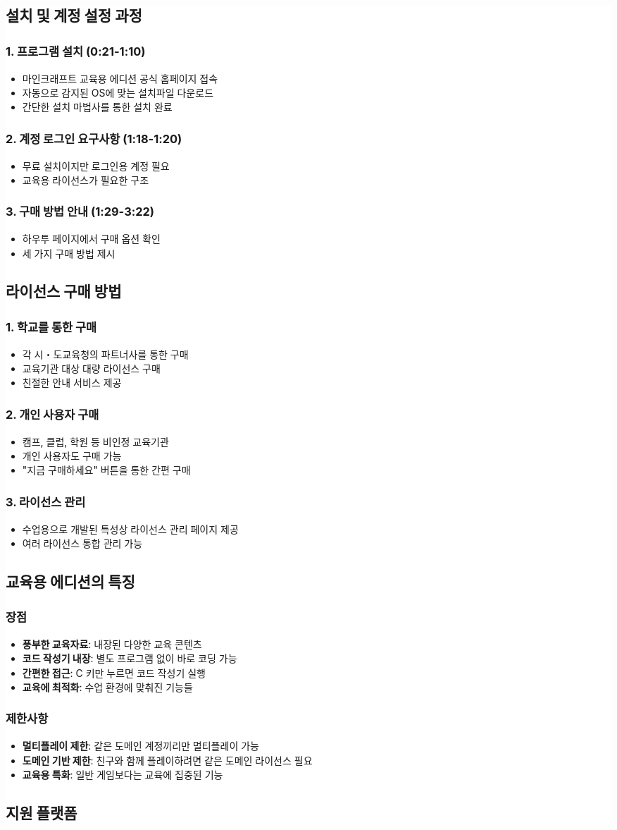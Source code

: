 ## 설치 및 계정 설정 과정

### 1. 프로그램 설치 (0:21-1:10)
- 마인크래프트 교육용 에디션 공식 홈페이지 접속
- 자동으로 감지된 OS에 맞는 설치파일 다운로드
- 간단한 설치 마법사를 통한 설치 완료

### 2. 계정 로그인 요구사항 (1:18-1:20)
- 무료 설치이지만 로그인용 계정 필요
- 교육용 라이선스가 필요한 구조

### 3. 구매 방법 안내 (1:29-3:22)
- 하우투 페이지에서 구매 옵션 확인
- 세 가지 구매 방법 제시

## 라이선스 구매 방법

### 1. 학교를 통한 구매
- 각 시・도교육청의 파트너사를 통한 구매
- 교육기관 대상 대량 라이선스 구매
- 친절한 안내 서비스 제공

### 2. 개인 사용자 구매
- 캠프, 클럽, 학원 등 비인정 교육기관
- 개인 사용자도 구매 가능
- "지금 구매하세요" 버튼을 통한 간편 구매

### 3. 라이선스 관리
- 수업용으로 개발된 특성상 라이선스 관리 페이지 제공
- 여러 라이선스 통합 관리 가능

## 교육용 에디션의 특징

### 장점
- **풍부한 교육자료**: 내장된 다양한 교육 콘텐츠
- **코드 작성기 내장**: 별도 프로그램 없이 바로 코딩 가능
- **간편한 접근**: C 키만 누르면 코드 작성기 실행
- **교육에 최적화**: 수업 환경에 맞춰진 기능들

### 제한사항
- **멀티플레이 제한**: 같은 도메인 계정끼리만 멀티플레이 가능
- **도메인 기반 제한**: 친구와 함께 플레이하려면 같은 도메인 라이선스 필요
- **교육용 특화**: 일반 게임보다는 교육에 집중된 기능

## 지원 플랫폼
